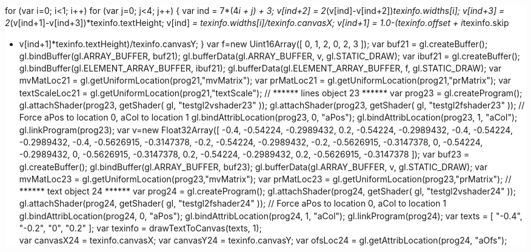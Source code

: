 for (var i=0; i<1; i++) 
for (var j=0; j<4; j++) {
var ind = 7*(4*i + j) + 3;
v[ind+2] = 2*(v[ind]-v[ind+2])*texinfo.widths[i];
v[ind+3] = 2*(v[ind+1]-v[ind+3])*texinfo.textHeight;
v[ind] *= texinfo.widths[i]/texinfo.canvasX;
v[ind+1] = 1.0-(texinfo.offset + i*texinfo.skip 
- v[ind+1]*texinfo.textHeight)/texinfo.canvasY;
}
var f=new Uint16Array([
0, 1, 2, 0, 2, 3
]);
var buf21 = gl.createBuffer();
gl.bindBuffer(gl.ARRAY_BUFFER, buf21);
gl.bufferData(gl.ARRAY_BUFFER, v, gl.STATIC_DRAW);
var ibuf21 = gl.createBuffer();
gl.bindBuffer(gl.ELEMENT_ARRAY_BUFFER, ibuf21);
gl.bufferData(gl.ELEMENT_ARRAY_BUFFER, f, gl.STATIC_DRAW);
var mvMatLoc21 = gl.getUniformLocation(prog21,"mvMatrix");
var prMatLoc21 = gl.getUniformLocation(prog21,"prMatrix");
var textScaleLoc21 = gl.getUniformLocation(prog21,"textScale");
// ****** lines object 23 ******
var prog23  = gl.createProgram();
gl.attachShader(prog23, getShader( gl, "testgl2vshader23" ));
gl.attachShader(prog23, getShader( gl, "testgl2fshader23" ));
//  Force aPos to location 0, aCol to location 1 
gl.bindAttribLocation(prog23, 0, "aPos");
gl.bindAttribLocation(prog23, 1, "aCol");
gl.linkProgram(prog23);
var v=new Float32Array([
-0.4, -0.54224, -0.2989432,
0.2, -0.54224, -0.2989432,
-0.4, -0.54224, -0.2989432,
-0.4, -0.5626915, -0.3147378,
-0.2, -0.54224, -0.2989432,
-0.2, -0.5626915, -0.3147378,
0, -0.54224, -0.2989432,
0, -0.5626915, -0.3147378,
0.2, -0.54224, -0.2989432,
0.2, -0.5626915, -0.3147378
]);
var buf23 = gl.createBuffer();
gl.bindBuffer(gl.ARRAY_BUFFER, buf23);
gl.bufferData(gl.ARRAY_BUFFER, v, gl.STATIC_DRAW);
var mvMatLoc23 = gl.getUniformLocation(prog23,"mvMatrix");
var prMatLoc23 = gl.getUniformLocation(prog23,"prMatrix");
// ****** text object 24 ******
var prog24  = gl.createProgram();
gl.attachShader(prog24, getShader( gl, "testgl2vshader24" ));
gl.attachShader(prog24, getShader( gl, "testgl2fshader24" ));
//  Force aPos to location 0, aCol to location 1 
gl.bindAttribLocation(prog24, 0, "aPos");
gl.bindAttribLocation(prog24, 1, "aCol");
gl.linkProgram(prog24);
var texts = [
"-0.4",
"-0.2",
"0",
"0.2"
];
var texinfo = drawTextToCanvas(texts, 1);	 
var canvasX24 = texinfo.canvasX;
var canvasY24 = texinfo.canvasY;
var ofsLoc24 = gl.getAttribLocation(prog24, "aOfs");